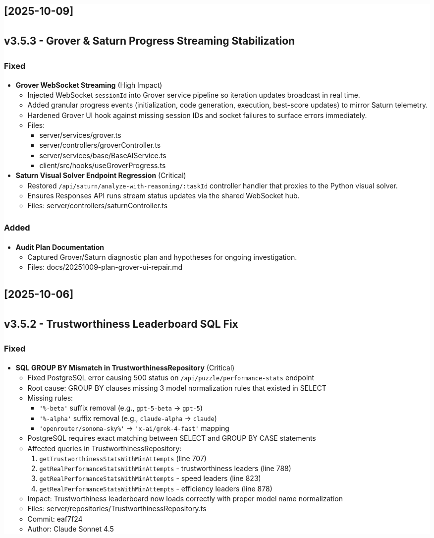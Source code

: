 ## [2025-10-09]

## v3.5.3 - Grover & Saturn Progress Streaming Stabilization

### Fixed
- **Grover WebSocket Streaming** (High Impact)
  - Injected WebSocket `sessionId` into Grover service pipeline so iteration updates broadcast in real time.
  - Added granular progress events (initialization, code generation, execution, best-score updates) to mirror Saturn telemetry.
  - Hardened Grover UI hook against missing session IDs and socket failures to surface errors immediately.
  - Files: 
    - server/services/grover.ts
    - server/controllers/groverController.ts
    - server/services/base/BaseAIService.ts
    - client/src/hooks/useGroverProgress.ts
- **Saturn Visual Solver Endpoint Regression** (Critical)
  - Restored `/api/saturn/analyze-with-reasoning/:taskId` controller handler that proxies to the Python visual solver.
  - Ensures Responses API runs stream status updates via the shared WebSocket hub.
  - Files: server/controllers/saturnController.ts

### Added
- **Audit Plan Documentation**
  - Captured Grover/Saturn diagnostic plan and hypotheses for ongoing investigation.
  - Files: docs/20251009-plan-grover-ui-repair.md

## [2025-10-06]

## v3.5.2 - Trustworthiness Leaderboard SQL Fix

### Fixed
- **SQL GROUP BY Mismatch in TrustworthinessRepository** (Critical)
  - Fixed PostgreSQL error causing 500 status on `/api/puzzle/performance-stats` endpoint
  - Root cause: GROUP BY clauses missing 3 model normalization rules that existed in SELECT
  - Missing rules:
    - `'%-beta'` suffix removal (e.g., `gpt-5-beta` → `gpt-5`)
    - `'%-alpha'` suffix removal (e.g., `claude-alpha` → `claude`)
    - `'openrouter/sonoma-sky%'` → `'x-ai/grok-4-fast'` mapping
  - PostgreSQL requires exact matching between SELECT and GROUP BY CASE statements
  - Affected queries in TrustworthinessRepository:
    1. `getTrustworthinessStatsWithMinAttempts` (line 707)
    2. `getRealPerformanceStatsWithMinAttempts` - trustworthiness leaders (line 788)
    3. `getRealPerformanceStatsWithMinAttempts` - speed leaders (line 823)
    4. `getRealPerformanceStatsWithMinAttempts` - efficiency leaders (line 878)
  - Impact: Trustworthiness leaderboard now loads correctly with proper model name normalization
  - Files: server/repositories/TrustworthinessRepository.ts
  - Commit: eaf7f24
  - Author: Claude Sonnet 4.5
